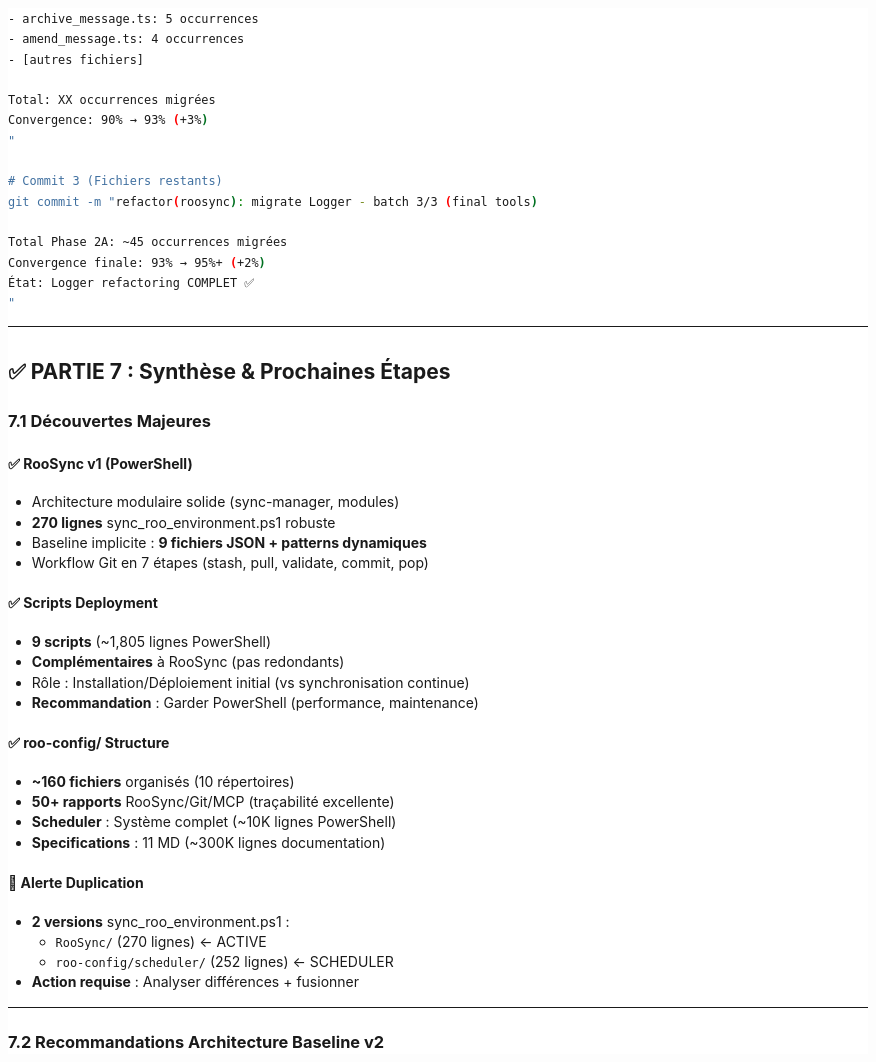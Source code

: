 ```bash
- archive_message.ts: 5 occurrences
- amend_message.ts: 4 occurrences
- [autres fichiers]

Total: XX occurrences migrées
Convergence: 90% → 93% (+3%)
"

# Commit 3 (Fichiers restants)
git commit -m "refactor(roosync): migrate Logger - batch 3/3 (final tools)

Total Phase 2A: ~45 occurrences migrées
Convergence finale: 93% → 95%+ (+2%)
État: Logger refactoring COMPLET ✅
"
```

---

## ✅ PARTIE 7 : Synthèse & Prochaines Étapes

### 7.1 Découvertes Majeures

#### ✅ RooSync v1 (PowerShell)
- Architecture modulaire solide (sync-manager, modules)
- **270 lignes** sync_roo_environment.ps1 robuste
- Baseline implicite : **9 fichiers JSON + patterns dynamiques**
- Workflow Git en 7 étapes (stash, pull, validate, commit, pop)

#### ✅ Scripts Deployment
- **9 scripts** (~1,805 lignes PowerShell)
- **Complémentaires** à RooSync (pas redondants)
- Rôle : Installation/Déploiement initial (vs synchronisation continue)
- **Recommandation** : Garder PowerShell (performance, maintenance)

#### ✅ roo-config/ Structure
- **~160 fichiers** organisés (10 répertoires)
- **50+ rapports** RooSync/Git/MCP (traçabilité excellente)
- **Scheduler** : Système complet (~10K lignes PowerShell)
- **Specifications** : 11 MD (~300K lignes documentation)

#### 🚨 Alerte Duplication
- **2 versions** sync_roo_environment.ps1 :
  - `RooSync/` (270 lignes) ← ACTIVE
  - `roo-config/scheduler/` (252 lignes) ← SCHEDULER
- **Action requise** : Analyser différences + fusionner

---

### 7.2 Recommandations Architecture Baseline v2
